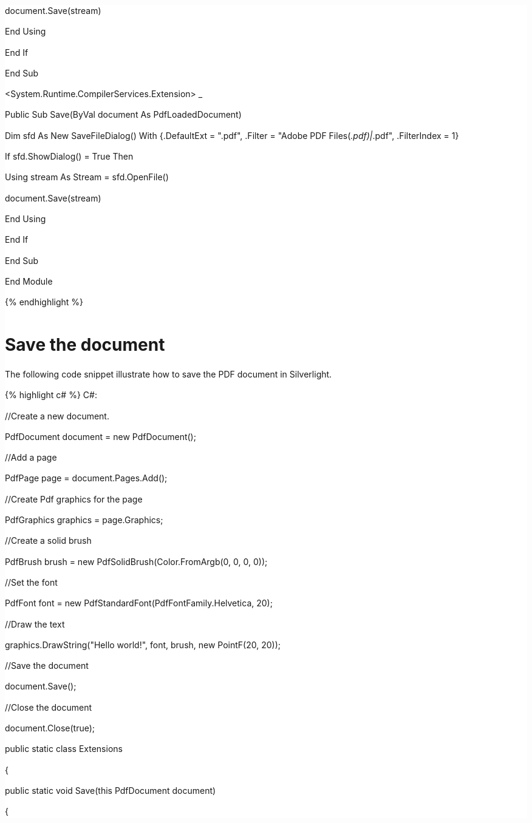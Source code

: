document.Save(stream)

End Using

End If

End Sub

<System.Runtime.CompilerServices.Extension> _

Public Sub Save(ByVal document As PdfLoadedDocument)

Dim sfd As New SaveFileDialog() With {.DefaultExt = ".pdf", .Filter = "Adobe PDF Files(*.pdf)|*.pdf", .FilterIndex = 1}

If sfd.ShowDialog() = True Then

Using stream As Stream = sfd.OpenFile()

document.Save(stream)

End Using

End If

End Sub

End Module



{% endhighlight %}

# Save the document 

The following code snippet illustrate how to save the PDF document in Silverlight.

{% highlight c# %}
C#:

//Create a new document.

PdfDocument document = new PdfDocument();

//Add a page

PdfPage page = document.Pages.Add();

//Create Pdf graphics for the page

PdfGraphics graphics = page.Graphics;

//Create a solid brush

PdfBrush brush = new PdfSolidBrush(Color.FromArgb(0, 0, 0, 0));

//Set the font

PdfFont font = new PdfStandardFont(PdfFontFamily.Helvetica, 20);

//Draw the text

graphics.DrawString("Hello world!", font, brush, new PointF(20, 20));

//Save the document

document.Save();

//Close the document

document.Close(true);

public static class Extensions

{

public static void Save(this PdfDocument document)

{
